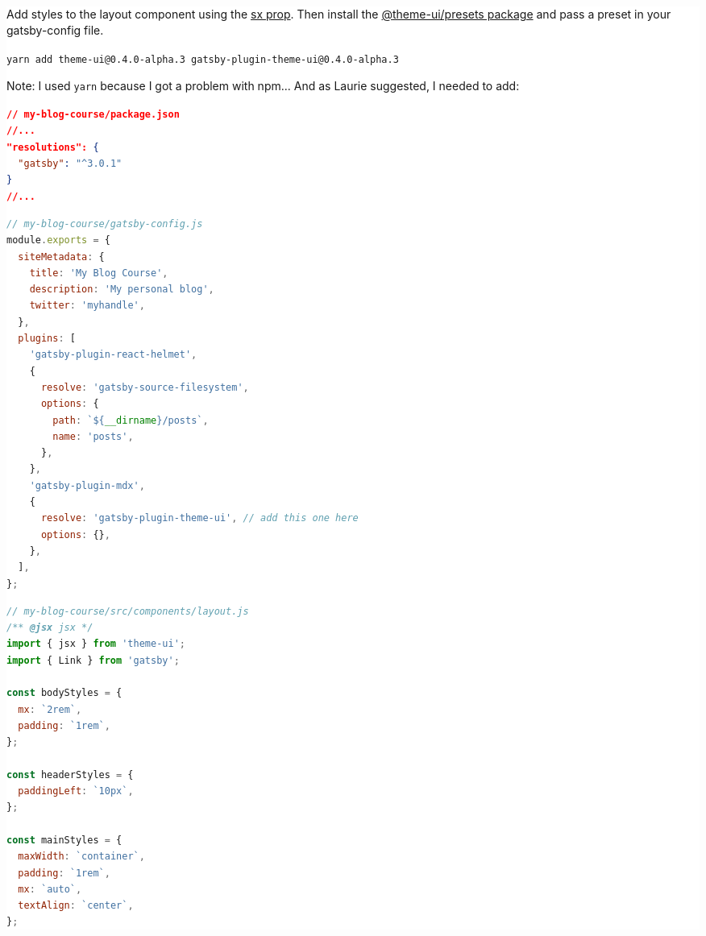 Add styles to the layout component using the [sx prop](https://theme-ui.com/sx-prop). Then install the [@theme-ui/presets package](https://theme-ui.com/packages/presets) and pass a preset in your gatsby-config file.

```sh
yarn add theme-ui@0.4.0-alpha.3 gatsby-plugin-theme-ui@0.4.0-alpha.3
```

Note: I used `yarn` because I got a problem with npm... And as Laurie suggested, I needed to add:

```json
// my-blog-course/package.json
//...
"resolutions": {
  "gatsby": "^3.0.1"
}
//...
```

```js
// my-blog-course/gatsby-config.js
module.exports = {
  siteMetadata: {
    title: 'My Blog Course',
    description: 'My personal blog',
    twitter: 'myhandle',
  },
  plugins: [
    'gatsby-plugin-react-helmet',
    {
      resolve: 'gatsby-source-filesystem',
      options: {
        path: `${__dirname}/posts`,
        name: 'posts',
      },
    },
    'gatsby-plugin-mdx',
    {
      resolve: 'gatsby-plugin-theme-ui', // add this one here
      options: {},
    },
  ],
};
```

```js
// my-blog-course/src/components/layout.js
/** @jsx jsx */
import { jsx } from 'theme-ui';
import { Link } from 'gatsby';

const bodyStyles = {
  mx: `2rem`,
  padding: `1rem`,
};

const headerStyles = {
  paddingLeft: `10px`,
};

const mainStyles = {
  maxWidth: `container`,
  padding: `1rem`,
  mx: `auto`,
  textAlign: `center`,
};

```